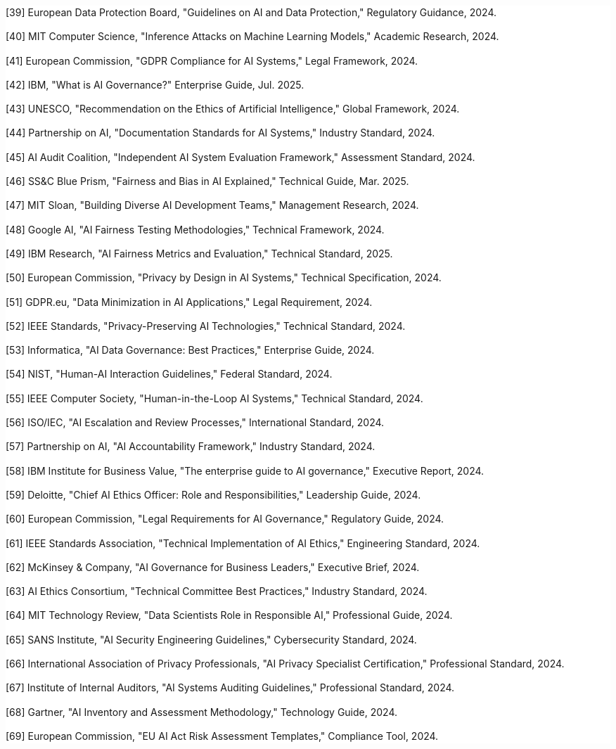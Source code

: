 [39] European Data Protection Board, "Guidelines on AI and Data Protection," Regulatory Guidance, 2024.

[40] MIT Computer Science, "Inference Attacks on Machine Learning Models," Academic Research, 2024.

[41] European Commission, "GDPR Compliance for AI Systems," Legal Framework, 2024.

[42] IBM, "What is AI Governance?" Enterprise Guide, Jul. 2025.

[43] UNESCO, "Recommendation on the Ethics of Artificial Intelligence," Global Framework, 2024.

[44] Partnership on AI, "Documentation Standards for AI Systems," Industry Standard, 2024.

[45] AI Audit Coalition, "Independent AI System Evaluation Framework," Assessment Standard, 2024.

[46] SS&C Blue Prism, "Fairness and Bias in AI Explained," Technical Guide, Mar. 2025.

[47] MIT Sloan, "Building Diverse AI Development Teams," Management Research, 2024.

[48] Google AI, "AI Fairness Testing Methodologies," Technical Framework, 2024.

[49] IBM Research, "AI Fairness Metrics and Evaluation," Technical Standard, 2025.

[50] European Commission, "Privacy by Design in AI Systems," Technical Specification, 2024.

[51] GDPR.eu, "Data Minimization in AI Applications," Legal Requirement, 2024.

[52] IEEE Standards, "Privacy-Preserving AI Technologies," Technical Standard, 2024.

[53] Informatica, "AI Data Governance: Best Practices," Enterprise Guide, 2024.

[54] NIST, "Human-AI Interaction Guidelines," Federal Standard, 2024.

[55] IEEE Computer Society, "Human-in-the-Loop AI Systems," Technical Standard, 2024.

[56] ISO/IEC, "AI Escalation and Review Processes," International Standard, 2024.

[57] Partnership on AI, "AI Accountability Framework," Industry Standard, 2024.

[58] IBM Institute for Business Value, "The enterprise guide to AI governance," Executive Report, 2024.

[59] Deloitte, "Chief AI Ethics Officer: Role and Responsibilities," Leadership Guide, 2024.

[60] European Commission, "Legal Requirements for AI Governance," Regulatory Guide, 2024.

[61] IEEE Standards Association, "Technical Implementation of AI Ethics," Engineering Standard, 2024.

[62] McKinsey & Company, "AI Governance for Business Leaders," Executive Brief, 2024.

[63] AI Ethics Consortium, "Technical Committee Best Practices," Industry Standard, 2024.

[64] MIT Technology Review, "Data Scientists Role in Responsible AI," Professional Guide, 2024.

[65] SANS Institute, "AI Security Engineering Guidelines," Cybersecurity Standard, 2024.

[66] International Association of Privacy Professionals, "AI Privacy Specialist Certification," Professional Standard, 2024.

[67] Institute of Internal Auditors, "AI Systems Auditing Guidelines," Professional Standard, 2024.

[68] Gartner, "AI Inventory and Assessment Methodology," Technology Guide, 2024.

[69] European Commission, "EU AI Act Risk Assessment Templates," Compliance Tool, 2024.
